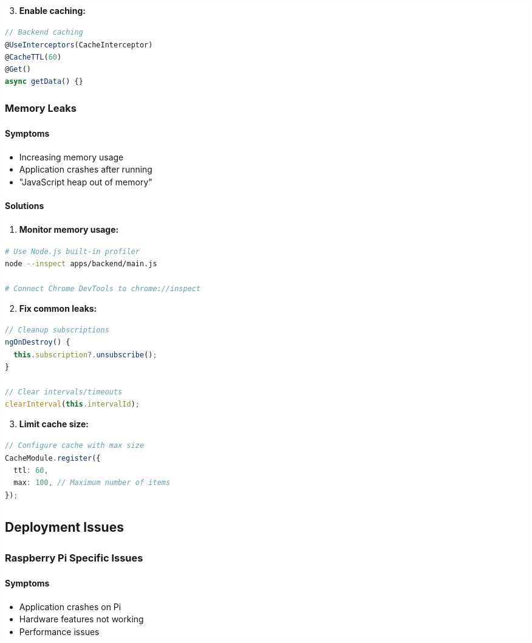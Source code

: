 3. **Enable caching:**
```typescript
// Backend caching
@UseInterceptors(CacheInterceptor)
@CacheTTL(60)
@Get()
async getData() {}
```

### Memory Leaks

#### Symptoms
- Increasing memory usage
- Application crashes after running
- "JavaScript heap out of memory"

#### Solutions

1. **Monitor memory usage:**
```bash
# Use Node.js built-in profiler
node --inspect apps/backend/main.js

# Connect Chrome DevTools to chrome://inspect
```

2. **Fix common leaks:**
```typescript
// Cleanup subscriptions
ngOnDestroy() {
  this.subscription?.unsubscribe();
}

// Clear intervals/timeouts
clearInterval(this.intervalId);
```

3. **Limit cache size:**
```typescript
// Configure cache with max size
CacheModule.register({
  ttl: 60,
  max: 100, // Maximum number of items
});
```

## Deployment Issues

### Raspberry Pi Specific Issues

#### Symptoms
- Application crashes on Pi
- Hardware features not working
- Performance issues
